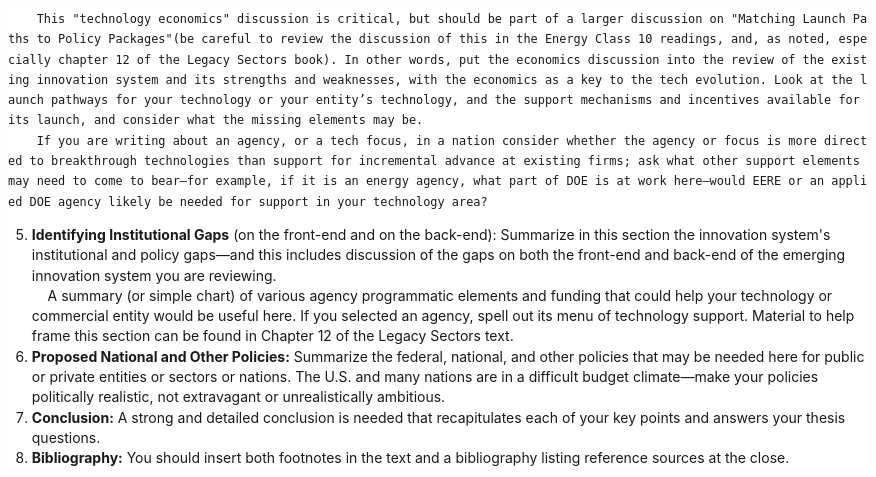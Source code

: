         This "technology economics" discussion is critical, but should be part of a larger discussion on "Matching Launch Paths to Policy Packages"(be careful to review the discussion of this in the Energy Class 10 readings, and, as noted, especially chapter 12 of the Legacy Sectors book). In other words, put the economics discussion into the review of the existing innovation system and its strengths and weaknesses, with the economics as a key to the tech evolution. Look at the launch pathways for your technology or your entity’s technology, and the support mechanisms and incentives available for its launch, and consider what the missing elements may be.  
        If you are writing about an agency, or a tech focus, in a nation consider whether the agency or focus is more directed to breakthrough technologies than support for incremental advance at existing firms; ask what other support elements may need to come to bear—for example, if it is an energy agency, what part of DOE is at work here—would EERE or an applied DOE agency likely be needed for support in your technology area?
5.  **Identifying Institutional Gaps** (on the front-end and on the back-end): Summarize in this section the innovation system's institutional and policy gaps—and this includes discussion of the gaps on both the front-end and back-end of the emerging innovation system you are reviewing.  
        A summary (or simple chart) of various agency programmatic elements and funding that could help your technology or commercial entity would be useful here. If you selected an agency, spell out its menu of technology support. Material to help frame this section can be found in Chapter 12 of the Legacy Sectors text.
6.  **Proposed National and Other Policies:** Summarize the federal, national, and other policies that may be needed here for public or private entities or sectors or nations. The U.S. and many nations are in a difficult budget climate—make your policies politically realistic, not extravagant or unrealistically ambitious.
7.  **Conclusion:** A strong and detailed conclusion is needed that recapitulates each of your key points and answers your thesis questions.
8.  **Bibliography:** You should insert both footnotes in the text and a bibliography listing reference sources at the close.